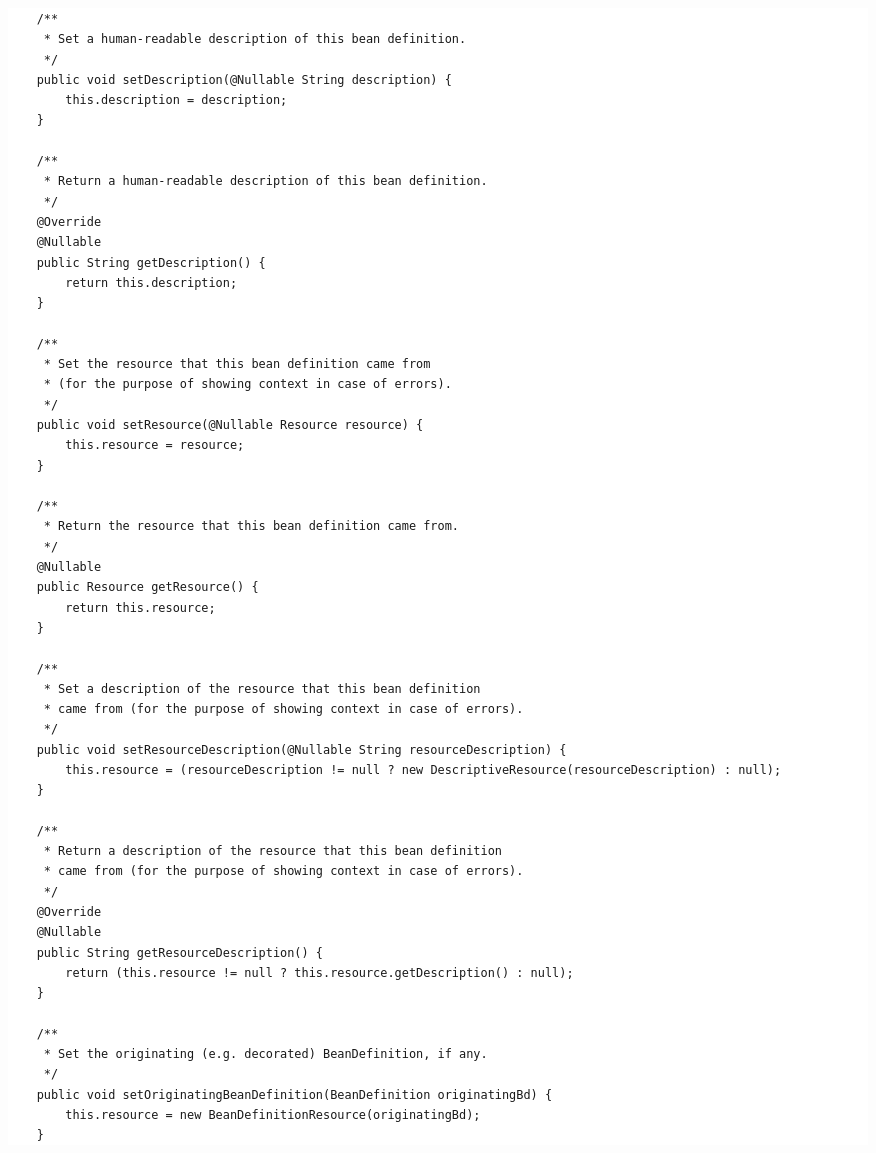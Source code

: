         /**
         * Set a human-readable description of this bean definition.
         */
        public void setDescription(@Nullable String description) {
            this.description = description;
        }

        /**
         * Return a human-readable description of this bean definition.
         */
        @Override
        @Nullable
        public String getDescription() {
            return this.description;
        }

        /**
         * Set the resource that this bean definition came from
         * (for the purpose of showing context in case of errors).
         */
        public void setResource(@Nullable Resource resource) {
            this.resource = resource;
        }

        /**
         * Return the resource that this bean definition came from.
         */
        @Nullable
        public Resource getResource() {
            return this.resource;
        }

        /**
         * Set a description of the resource that this bean definition
         * came from (for the purpose of showing context in case of errors).
         */
        public void setResourceDescription(@Nullable String resourceDescription) {
            this.resource = (resourceDescription != null ? new DescriptiveResource(resourceDescription) : null);
        }

        /**
         * Return a description of the resource that this bean definition
         * came from (for the purpose of showing context in case of errors).
         */
        @Override
        @Nullable
        public String getResourceDescription() {
            return (this.resource != null ? this.resource.getDescription() : null);
        }

        /**
         * Set the originating (e.g. decorated) BeanDefinition, if any.
         */
        public void setOriginatingBeanDefinition(BeanDefinition originatingBd) {
            this.resource = new BeanDefinitionResource(originatingBd);
        }
